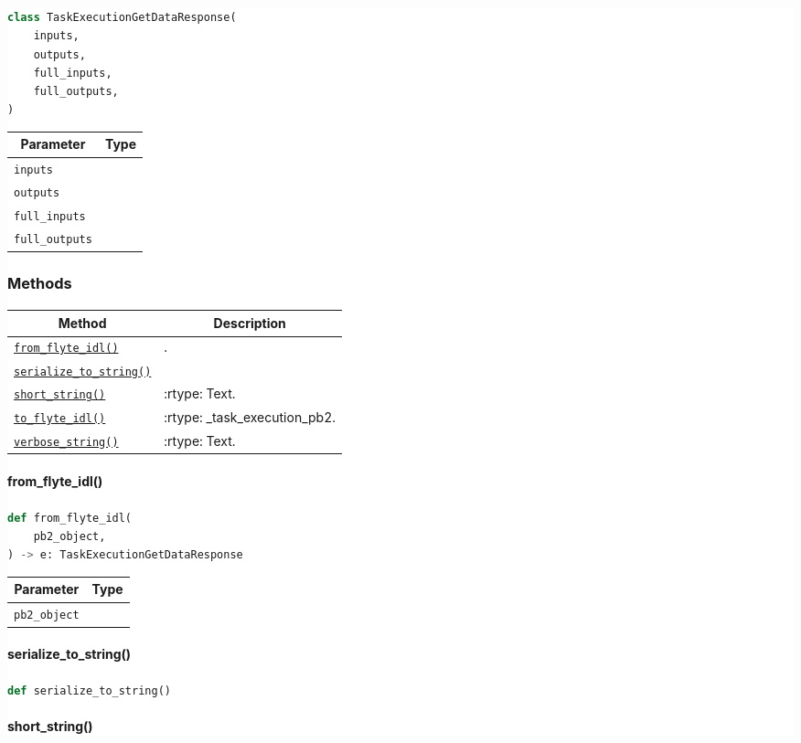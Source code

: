 
```python
class TaskExecutionGetDataResponse(
    inputs,
    outputs,
    full_inputs,
    full_outputs,
)
```
| Parameter | Type |
|-|-|
| `inputs` |  |
| `outputs` |  |
| `full_inputs` |  |
| `full_outputs` |  |

### Methods

| Method | Description |
|-|-|
| [`from_flyte_idl()`](#from_flyte_idl) | . |
| [`serialize_to_string()`](#serialize_to_string) |  |
| [`short_string()`](#short_string) | :rtype: Text. |
| [`to_flyte_idl()`](#to_flyte_idl) | :rtype: _task_execution_pb2. |
| [`verbose_string()`](#verbose_string) | :rtype: Text. |


#### from_flyte_idl()

```python
def from_flyte_idl(
    pb2_object,
) -> e: TaskExecutionGetDataResponse
```
| Parameter | Type |
|-|-|
| `pb2_object` |  |

#### serialize_to_string()

```python
def serialize_to_string()
```
#### short_string()
